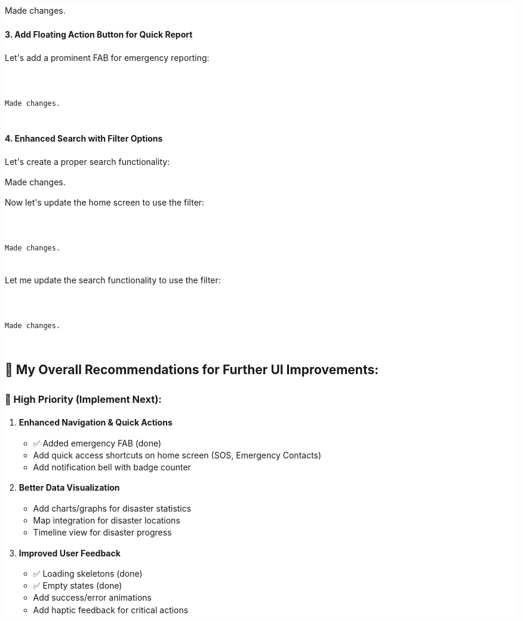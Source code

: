 Made changes.

#### **3. Add Floating Action Button for Quick Report**

Let's add a prominent FAB for emergency reporting: 
```


Made changes.


```
#### **4. Enhanced Search with Filter Options**

Let's create a proper search functionality: 

Made changes.

Now let's update the home screen to use the filter: 
```


Made changes.


```
Let me update the search functionality to use the filter: 
```


Made changes.


```
## 🎯 **My Overall Recommendations for Further UI Improvements:**

### **🚀 High Priority (Implement Next):**

1. **Enhanced Navigation & Quick Actions**
   - ✅ Added emergency FAB (done)
   - Add quick access shortcuts on home screen (SOS, Emergency Contacts)
   - Add notification bell with badge counter

2. **Better Data Visualization**
   - Add charts/graphs for disaster statistics
   - Map integration for disaster locations
   - Timeline view for disaster progress

3. **Improved User Feedback**
   - ✅ Loading skeletons (done)
   - ✅ Empty states (done)
   - Add success/error animations
   - Add haptic feedback for critical actions
